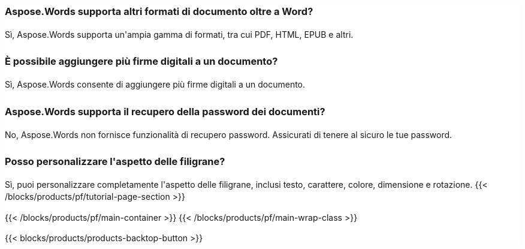 ### Aspose.Words supporta altri formati di documento oltre a Word?
Sì, Aspose.Words supporta un'ampia gamma di formati, tra cui PDF, HTML, EPUB e altri.

### È possibile aggiungere più firme digitali a un documento?
Sì, Aspose.Words consente di aggiungere più firme digitali a un documento.

### Aspose.Words supporta il recupero della password dei documenti?
No, Aspose.Words non fornisce funzionalità di recupero password. Assicurati di tenere al sicuro le tue password.

### Posso personalizzare l'aspetto delle filigrane?
Sì, puoi personalizzare completamente l'aspetto delle filigrane, inclusi testo, carattere, colore, dimensione e rotazione.
{{< /blocks/products/pf/tutorial-page-section >}}

{{< /blocks/products/pf/main-container >}}
{{< /blocks/products/pf/main-wrap-class >}}

{{< blocks/products/products-backtop-button >}}
